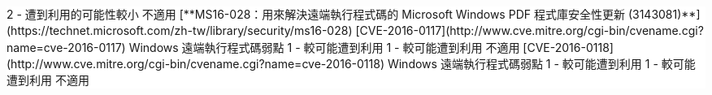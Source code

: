 </td>
<td style="border:1px solid black;">
2 - 遭到利用的可能性較小

</td>
<td style="border:1px solid black;">
不適用

</td>
</tr>
<tr>
<td style="border:1px solid black;" colspan="6">
[**MS16-028：用來解決遠端執行程式碼的 Microsoft Windows PDF 程式庫安全性更新 (3143081)**](https://technet.microsoft.com/zh-tw/library/security/ms16-028)

</td>
</tr>
<tr>
<td style="border:1px solid black;">
[CVE-2016-0117](http://www.cve.mitre.org/cgi-bin/cvename.cgi?name=cve-2016-0117)

</td>
<td style="border:1px solid black;">
Windows 遠端執行程式碼弱點

</td>
<td style="border:1px solid black;">
1 - 較可能遭到利用

</td>
<td style="border:1px solid black;" colspan="2">
1 - 較可能遭到利用

</td>
<td style="border:1px solid black;">
不適用

</td>
</tr>
<tr>
<td style="border:1px solid black;">
[CVE-2016-0118](http://www.cve.mitre.org/cgi-bin/cvename.cgi?name=cve-2016-0118)

</td>
<td style="border:1px solid black;">
Windows 遠端執行程式碼弱點

</td>
<td style="border:1px solid black;">
1 - 較可能遭到利用

</td>
<td style="border:1px solid black;" colspan="2">
1 - 較可能遭到利用

</td>
<td style="border:1px solid black;">
不適用
